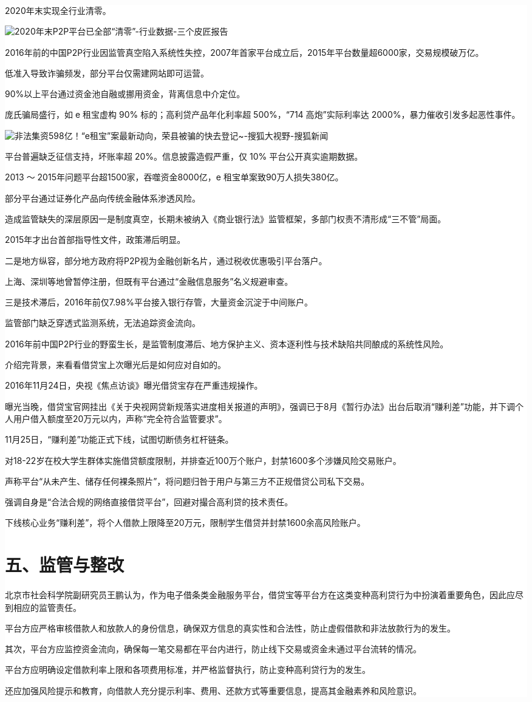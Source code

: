 2020年末实现全行业清零。

![2020年末P2P平台已全部“清零”-行业数据-三个皮匠报告](https://file.sgpjbg.com/FileUpload/News/c5bf02ed-70ea-4f47-805a-33582f770956.png)

2016年前的中国P2P行业因监管真空陷入系统性失控，2007年首家平台成立后，2015年平台数量超6000家，交易规模破万亿。

低准入导致诈骗频发，部分平台仅需建网站即可运营。

90%以上平台通过资金池自融或挪用资金，背离信息中介定位。

庞氏骗局盛行，如 e 租宝虚构 90% 标的；高利贷产品年化利率超 500%，“714 高炮”实际利率达 2000%，暴力催收引发多起恶性事件。

![非法集资598亿！“e租宝”案最新动向，荣县被骗的快去登记~-搜狐大视野-搜狐新闻](https://ts1.tc.mm.bing.net/th/id/R-C.3e39074f5efd321015750d219f704525?rik=UXkay3fFxjMbkA&riu=http%3a%2f%2f5b0988e595225.cdn.sohucs.com%2fimages%2f20190629%2f681455d818f34e95b2b69864d8570ca0.jpeg&ehk=h1VB6bKHFsdAqYaQ8lLYDypunkt0i%2br33E5X%2f%2bAmXW0%3d&risl=&pid=ImgRaw&r=0)

平台普遍缺乏征信支持，坏账率超 20%。信息披露造假严重，仅 10% 平台公开真实逾期数据。

2013 ～ 2015年问题平台超1500家，吞噬资金8000亿，e 租宝单案致90万人损失380亿。

部分平台通过证券化产品向传统金融体系渗透风险。

造成监管缺失的深层原因一是制度真空，长期未被纳入《商业银行法》监管框架，多部门权责不清形成“三不管”局面。

2015年才出台首部指导性文件，政策滞后明显。

二是地方纵容，部分地方政府将P2P视为金融创新名片，通过税收优惠吸引平台落户。

上海、深圳等地曾暂停注册，但既有平台通过“金融信息服务”名义规避审查。

三是技术滞后，2016年前仅7.98%平台接入银行存管，大量资金沉淀于中间账户。

监管部门缺乏穿透式监测系统，无法追踪资金流向。

2016年前中国P2P行业的野蛮生长，是监管制度滞后、地方保护主义、资本逐利性与技术缺陷共同酿成的系统性风险。

介绍完背景，来看看借贷宝上次曝光后是如何应对自如的。

2016年11月24日，央视《焦点访谈》曝光借贷宝存在严重违规操作。

曝光当晚，借贷宝官网挂出《关于央视网贷新规落实进度相关报道的声明》，强调已于8月《暂行办法》出台后取消“赚利差”功能，并下调个人用户借入额度至20万元以内，声称“完全符合监管要求”。

11月25日，“赚利差”功能正式下线，试图切断债务杠杆链条。

对18-22岁在校大学生群体实施借贷额度限制，并排查近100万个账户，封禁1600多个涉嫌风险交易账户。

声称平台“从未产生、储存任何裸条照片”，将问题归咎于用户与第三方不正规借贷公司私下交易。

强调自身是“合法合规的网络直接借贷平台”，回避对撮合高利贷的技术责任。

下线核心业务“赚利差”，将个人借款上限降至20万元，限制学生借贷并封禁1600余高风险账户。



# 五、监管与整改

北京市社会科学院副研究员王鹏认为，作为电子借条类金融服务平台，借贷宝等平台方在这类变种高利贷行为中扮演着重要角色，因此应尽到相应的监管责任。

平台方应严格审核借款人和放款人的身份信息，确保双方信息的真实性和合法性，防止虚假借款和非法放款行为的发生。

其次，平台方应监控资金流向，确保每一笔交易都在平台内进行，防止线下交易或资金未通过平台流转的情况。

平台方应明确设定借款利率上限和各项费用标准，并严格监督执行，防止变种高利贷行为的发生。

还应加强风险提示和教育，向借款人充分提示利率、费用、还款方式等重要信息，提高其金融素养和风险意识。
